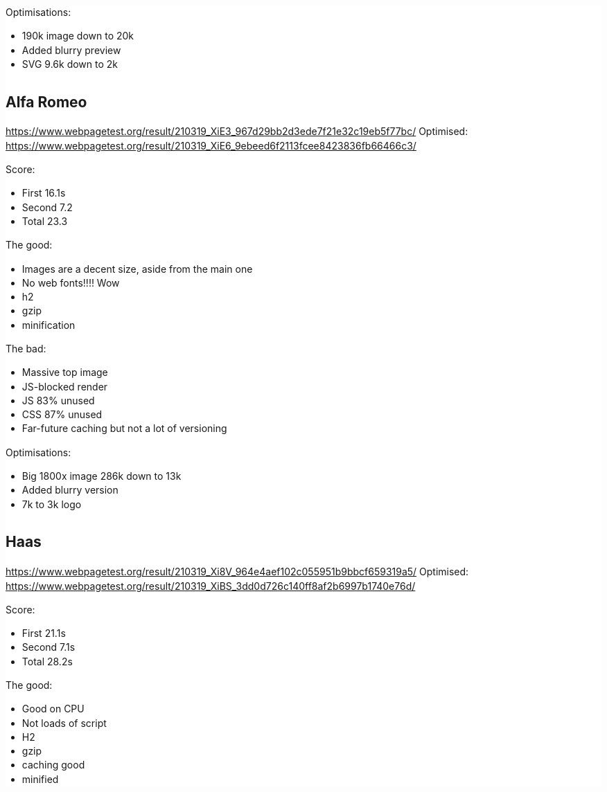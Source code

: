 Optimisations:

- 190k image down to 20k
- Added blurry preview
- SVG 9.6k down to 2k

## Alfa Romeo

https://www.webpagetest.org/result/210319_XiE3_967d29bb2d3ede7f21e32c19eb5f77bc/
Optimised: https://www.webpagetest.org/result/210319_XiE6_9ebeed6f2113fcee8423836fb66466c3/

Score:

- First 16.1s
- Second 7.2
- Total 23.3

The good:

- Images are a decent size, aside from the main one
- No web fonts!!!! Wow
- h2
- gzip
- minification

The bad:

- Massive top image
- JS-blocked render
- JS 83% unused
- CSS 87% unused
- Far-future caching but not a lot of versioning

Optimisations:

- Big 1800x image 286k down to 13k
- Added blurry version
- 7k to 3k logo

## Haas

https://www.webpagetest.org/result/210319_Xi8V_964e4aef102c055951b9bbcf659319a5/
Optimised: https://www.webpagetest.org/result/210319_XiBS_3dd0d726c140ff8af2b6997b1740e76d/

Score:

- First 21.1s
- Second 7.1s
- Total 28.2s

The good:

- Good on CPU
- Not loads of script
- H2
- gzip
- caching good
- minified
